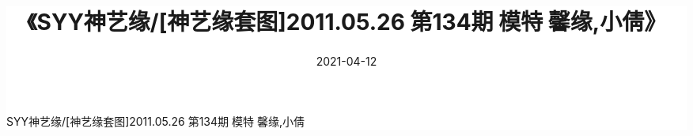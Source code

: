 ﻿---
layout: post
title:  《SYY神艺缘/[神艺缘套图]2011.05.26 第134期 模特 馨缘,小倩》
date:   2021-04-12
img: http://pic.660000.xyz/1:/网络美图/2021/SYY神艺缘/[神艺缘套图]2011.05.26 第134期 模特 馨缘,小倩/000.jpg
categories: [美女, 清纯, 唯美]
---

SYY神艺缘/[神艺缘套图]2011.05.26 第134期 模特 馨缘,小倩
